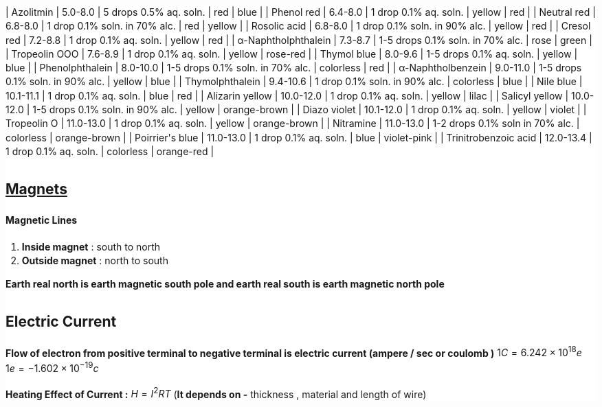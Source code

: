 | Azolitmin                 | 5.0-8.0      | 5 drops 0.5% aq. soln.           | red        | blue         |
| Phenol red                | 6.4-8.0      | 1 drop 0.1% aq. soln.            | yellow     | red          |
| Neutral red               | 6.8-8.0      | 1 drop 0.1% soln. in 70% alc.    | red        | yellow       |
| Rosolic acid              | 6.8-8.0      | 1 drop 0.1% soln. in 90% alc.    | yellow     | red          |
| Cresol red                | 7.2-8.8      | 1 drop 0.1% aq. soln.            | yellow     | red          |
| α-Naphtholphthalein       | 7.3-8.7      | 1-5 drops 0.1% soln. in 70% alc. | rose       | green        |
| Tropeolin OOO             | 7.6-8.9      | 1 drop 0.1% aq. soln.            | yellow     | rose-red     |
| Thymol blue               | 8.0-9.6      | 1-5 drops 0.1% aq. soln.         | yellow     | blue         |
| Phenolphthalein           | 8.0-10.0     | 1-5 drops 0.1% soln. in 70% alc. | colorless  | red          |
| α-Naphtholbenzein         | 9.0-11.0     | 1-5 drops 0.1% soln. in 90% alc. | yellow     | blue         |
| Thymolphthalein           | 9.4-10.6     | 1 drop 0.1% soln. in 90% alc.    | colorless  | blue         |
| Nile blue                 | 10.1-11.1    | 1 drop 0.1% aq. soln.            | blue       | red          |
| Alizarin yellow           | 10.0-12.0    | 1 drop 0.1% aq. soln.            | yellow     | lilac        |
| Salicyl yellow            | 10.0-12.0    | 1-5 drops 0.1% soln. in 90% alc. | yellow     | orange-brown |
| Diazo violet              | 10.1-12.0    | 1 drop 0.1% aq. soln.            | yellow     | violet       |
| Tropeolin O               | 11.0-13.0    | 1 drop 0.1% aq. soln.            | yellow     | orange-brown |
| Nitramine                 | 11.0-13.0    | 1-2 drops 0.1% soln in 70% alc.  | colorless  | orange-brown |
| Poirrier's blue           | 11.0-13.0    | 1 drop 0.1% aq. soln.            | blue       | violet-pink  |
| Trinitrobenzoic acid      | 12.0-13.4    | 1 drop 0.1% aq. soln.            | colorless  | orange-red   |


## <u>Magnets</u>

#### Magnetic Lines 
1. **Inside magnet** : south to north
2. **Outside magnet** : north to south

**Earth real north is earth magnetic south pole and earth real south is earth magnetic north pole**

## Electric Current

**Flow of electron from positive terminal to negative terminal is electric current (ampere / sec or coulomb )**
$1 C = 6.242 \times 10^{18} e$
$1e = -1.602 \times 10^{-19} c$

**Heating Effect of Current :**  $H = I^{2}RT$  (**It depends on -** thickness , material and length of wire)
